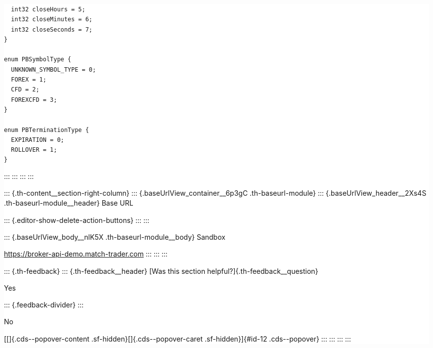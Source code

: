 ``` {.slate-CodeBlockElement .slate-code_block .language-protobuf tabindex="0"}
  int32 closeHours = 5;
  int32 closeMinutes = 6;
  int32 closeSeconds = 7;
}

enum PBSymbolType {
  UNKNOWN_SYMBOL_TYPE = 0;
  FOREX = 1;
  CFD = 2;
  FOREXCFD = 3;
}

enum PBTerminationType {
  EXPIRATION = 0;
  ROLLOVER = 1;
}
```
:::
:::
:::
:::

::: {.th-content__section-right-column}
::: {.baseUrlView_container__6p3gC .th-baseurl-module}
::: {.baseUrlView_header__2Xs4S .th-baseurl-module__header}
Base URL

::: {.editor-show-delete-action-buttons}
:::
:::

::: {.baseUrlView_body__nlK5X .th-baseurl-module__body}
Sandbox

https://broker-api-demo.match-trader.com
:::
:::
:::

::: {.th-feedback}
::: {.th-feedback__header}
[Was this section helpful?]{.th-feedback__question}

Yes

::: {.feedback-divider}
:::

No

[[]{.cds--popover-content .sf-hidden}[]{.cds--popover-caret
.sf-hidden}]{#id-12 .cds--popover}
:::
:::
:::
:::
